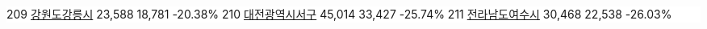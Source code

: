   <tr class="item">
    <td>209</td>
    <td><a href="/apt/강원도강릉시">강원도강릉시</a></td>
    <td>23,588</td>
    <td>18,781</td>
    <td>-20.38%</td>
  </tr>

  <tr class="item">
    <td>210</td>
    <td><a href="/apt/대전광역시서구">대전광역시서구</a></td>
    <td>45,014</td>
    <td>33,427</td>
    <td>-25.74%</td>
  </tr>

  <tr class="item">
    <td>211</td>
    <td><a href="/apt/전라남도여수시">전라남도여수시</a></td>
    <td>30,468</td>
    <td>22,538</td>
    <td>-26.03%</td>
  </tr>

  <tr>
      <script async src="https://pagead2.googlesyndication.com/pagead/js/adsbygoogle.js?client=ca-pub-3485438051770037"
          crossorigin="anonymous"></script>
      <ins class="adsbygoogle"
          style="display:block"
          data-ad-format="fluid"
          data-ad-layout-key="-fb+5w+4e-db+86"
          data-ad-client="ca-pub-3485438051770037"
          data-ad-slot="1827090281"></ins>
      <script>
          (adsbygoogle = window.adsbygoogle || []).push({});
      </script>
  </tr>

</table>
